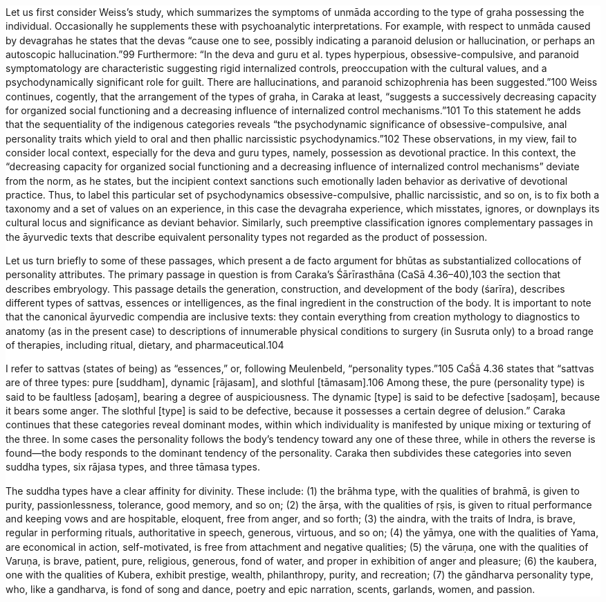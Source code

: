 Let us first consider Weiss’s study, which summarizes the symptoms of unmāda according to the type of graha possessing the individual. Occasionally he supplements these with psychoanalytic interpretations. For example, with respect to unmāda caused by devagrahas he states that the devas “cause one to see, possibly indicating a paranoid delusion or hallucination, or perhaps an autoscopic hallucination.”99 Furthermore: “In the deva and guru et al. types hyperpious, obsessive-compulsive, and paranoid symptomatology are characteristic suggesting rigid internalized controls, preoccupation with the cultural values, and a psychodynamically significant role for guilt. There are hallucinations, and paranoid schizophrenia has been suggested.”100 Weiss continues, cogently, that the arrangement of the types of graha, in Caraka at least, “suggests a successively decreasing capacity for organized social functioning and a decreasing influence of internalized control mechanisms.”101 To this statement he adds that the sequentiality of the indigenous categories reveals “the psychodynamic significance of obsessive-compulsive, anal personality traits which yield to oral and then phallic narcissistic psychodynamics.”102 These observations, in my view, fail to consider local context, especially for the deva and guru types, namely, possession as devotional practice. In this context, the “decreasing capacity for organized social functioning and a decreasing influence of internalized control mechanisms” deviate from the norm, as he states, but the incipient context sanctions such emotionally laden behavior as derivative of devotional practice. Thus, to label this particular set of psychodynamics obsessive-compulsive, phallic narcissistic, and so on, is to fix both a taxonomy and a set of values on an experience, in this case the devagraha experience, which misstates, ignores, or downplays its cultural locus and significance as deviant behavior. Similarly, such preemptive classification ignores complementary passages in the āyurvedic texts that describe equivalent personality types not regarded as the product of possession.

Let us turn briefly to some of these passages, which present a de facto argument for bhūtas as substantialized collocations of personality attributes. The primary passage in question is from Caraka’s Śārīrasthāna (CaSā 4.36–40),103 the section that describes embryology. This passage details the generation, construction, and development of the body (śarīra), describes different types of sattvas, essences or intelligences, as the final ingredient in the construction of the body. It is important to note that the canonical āyurvedic compendia are inclusive texts: they contain everything from creation mythology to diagnostics to anatomy (as in the present case) to descriptions of innumerable physical conditions to surgery (in Susruta only) to a broad range of therapies, including ritual, dietary, and pharmaceutical.104

I refer to sattvas (states of being) as “essences,” or, following Meulenbeld, “personality types.”105 CaŚā 4.36 states that “sattvas are of three types: pure [suddham], dynamic [rājasam], and slothful [tāmasam].106 Among these, the pure (personality type) is said to be faultless [adoṣam], bearing a degree of auspiciousness. The dynamic [type] is said to be defective [sadoṣam], because it bears some anger. The slothful [type] is said to be defective, because it possesses a certain degree of delusion.” Caraka continues that these categories reveal dominant modes, within which individuality is manifested by unique mixing or texturing of the three. In some cases the personality follows the body’s tendency toward any one of these three, while in others the reverse is found—the body responds to the dominant tendency of the personality. Caraka then subdivides these categories into seven suddha types, six rājasa types, and three tāmasa types.

The suddha types have a clear affinity for divinity. These include: (1) the brāhma type, with the qualities of brahmā, is given to purity, passionlessness, tolerance, good memory, and so on; (2) the ārṣa, with the qualities of ṛṣis, is given to ritual performance and keeping vows and are hospitable, eloquent, free from anger, and so forth; (3) the aindra, with the traits of Indra, is brave, regular in performing rituals, authoritative in speech, generous, virtuous, and so on; (4) the yāmya, one with the qualities of Yama, are economical in action, self-motivated, is free from attachment and negative qualities; (5) the vāruṇa, one with the qualities of Varuṇa, is brave, patient, pure, religious, generous, fond of water, and proper in exhibition of anger and pleasure; (6) the kaubera, one with the qualities of Kubera, exhibit prestige, wealth, philanthropy, purity, and recreation; (7) the gāndharva personality type, who, like a gandharva, is fond of song and dance, poetry and epic narration, scents, garlands, women, and passion.
